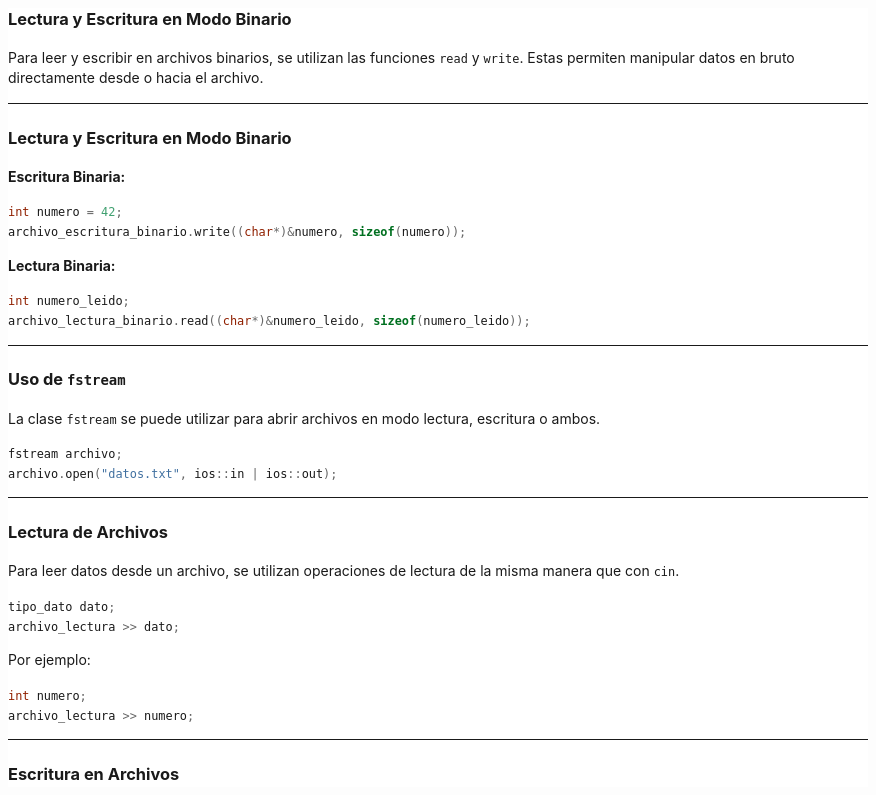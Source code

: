 
### Lectura y Escritura en Modo Binario

Para leer y escribir en archivos binarios, se utilizan las funciones `read` y `write`. Estas permiten manipular datos en bruto directamente desde o hacia el archivo.


---



### Lectura y Escritura en Modo Binario

**Escritura Binaria:**

```cpp
int numero = 42;
archivo_escritura_binario.write((char*)&numero, sizeof(numero));
```

**Lectura Binaria:**

```cpp
int numero_leido;
archivo_lectura_binario.read((char*)&numero_leido, sizeof(numero_leido));
```

---

### Uso de `fstream`

La clase `fstream` se puede utilizar para abrir archivos en modo lectura, escritura o ambos.

```cpp
fstream archivo;
archivo.open("datos.txt", ios::in | ios::out);
```

---

### Lectura de Archivos

Para leer datos desde un archivo, se utilizan operaciones de lectura de la misma manera que con `cin`.

```cpp
tipo_dato dato;
archivo_lectura >> dato;
```

Por ejemplo:

```cpp
int numero;
archivo_lectura >> numero;
```

---

### Escritura en Archivos
